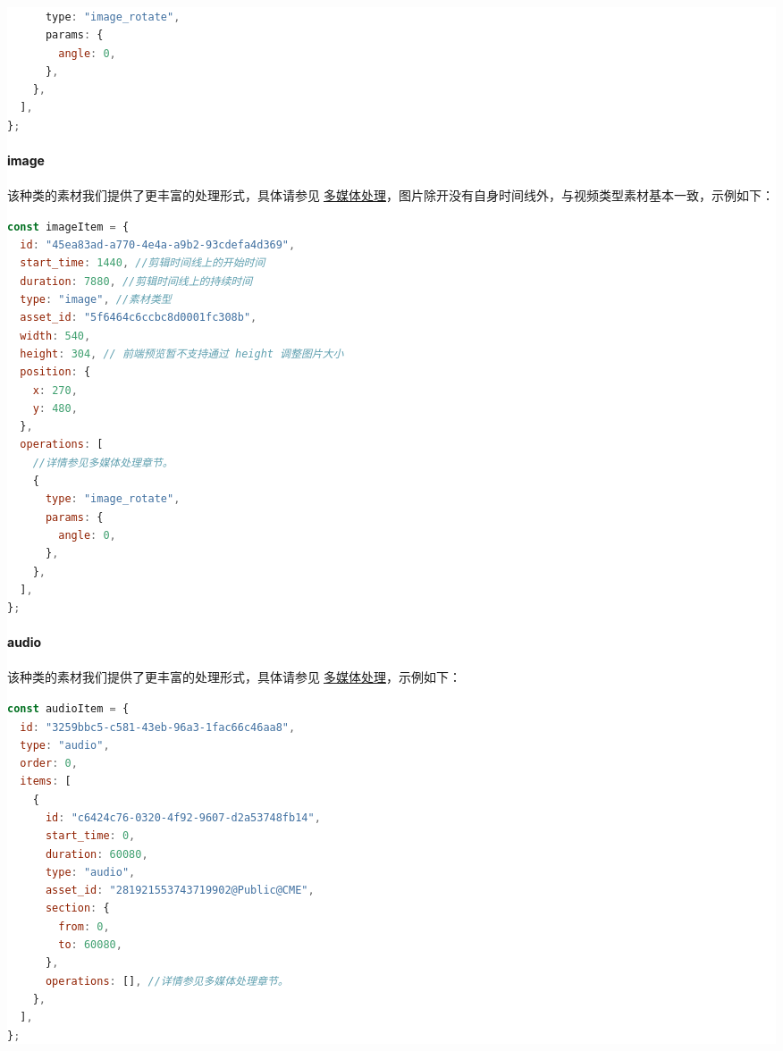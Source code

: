 ```js
      type: "image_rotate",
      params: {
        angle: 0,
      },
    },
  ],
};
```
[](id:image)
#### image
该种类的素材我们提供了更丰富的处理形式，具体请参见 [多媒体处理](#Media)，图片除开没有自身时间线外，与视频类型素材基本一致，示例如下：

```js
const imageItem = {
  id: "45ea83ad-a770-4e4a-a9b2-93cdefa4d369",
  start_time: 1440, //剪辑时间线上的开始时间
  duration: 7880, //剪辑时间线上的持续时间
  type: "image", //素材类型
  asset_id: "5f6464c6ccbc8d0001fc308b",
  width: 540,
  height: 304, // 前端预览暂不支持通过 height 调整图片大小
  position: {
    x: 270,
    y: 480,
  },
  operations: [
    //详情参见多媒体处理章节。
    {
      type: "image_rotate",
      params: {
        angle: 0,
      },
    },
  ],
};
```

[](id:audio)
#### audio
该种类的素材我们提供了更丰富的处理形式，具体请参见 [多媒体处理](#Media)，示例如下：

```js
const audioItem = {
  id: "3259bbc5-c581-43eb-96a3-1fac66c46aa8",
  type: "audio",
  order: 0,
  items: [
    {
      id: "c6424c76-0320-4f92-9607-d2a53748fb14",
      start_time: 0,
      duration: 60080,
      type: "audio",
      asset_id: "281921553743719902@Public@CME",
      section: {
        from: 0,
        to: 60080,
      },
      operations: [], //详情参见多媒体处理章节。
    },
  ],
};
```
